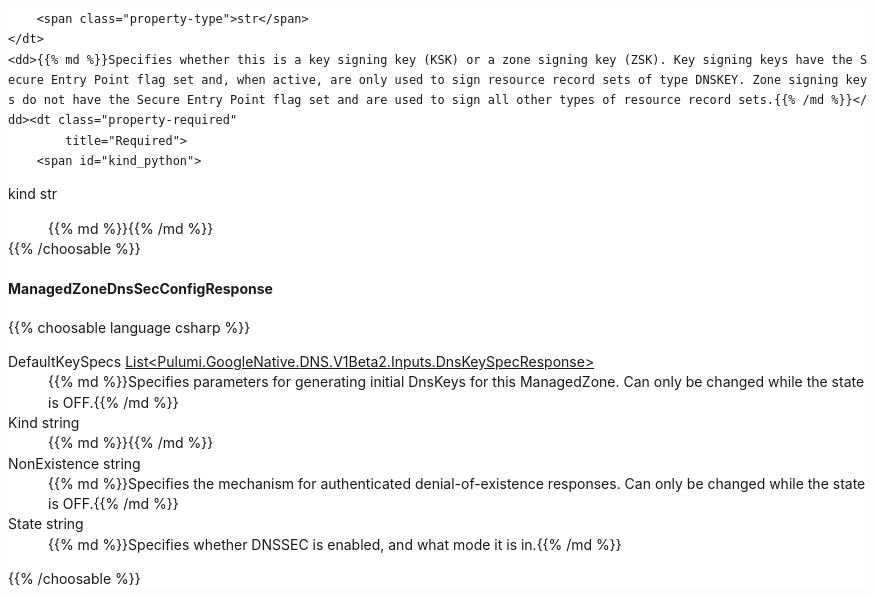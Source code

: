         <span class="property-type">str</span>
    </dt>
    <dd>{{% md %}}Specifies whether this is a key signing key (KSK) or a zone signing key (ZSK). Key signing keys have the Secure Entry Point flag set and, when active, are only used to sign resource record sets of type DNSKEY. Zone signing keys do not have the Secure Entry Point flag set and are used to sign all other types of resource record sets.{{% /md %}}</dd><dt class="property-required"
            title="Required">
        <span id="kind_python">
<a href="#kind_python" style="color: inherit; text-decoration: inherit;">kind</a>
</span>
        <span class="property-indicator"></span>
        <span class="property-type">str</span>
    </dt>
    <dd>{{% md %}}{{% /md %}}</dd></dl>
{{% /choosable %}}

<h4 id="managedzonednssecconfigresponse">Managed<wbr>Zone<wbr>Dns<wbr>Sec<wbr>Config<wbr>Response</h4>



{{% choosable language csharp %}}
<dl class="resources-properties"><dt class="property-required"
            title="Required">
        <span id="defaultkeyspecs_csharp">
<a href="#defaultkeyspecs_csharp" style="color: inherit; text-decoration: inherit;">Default<wbr>Key<wbr>Specs</a>
</span>
        <span class="property-indicator"></span>
        <span class="property-type"><a href="#dnskeyspecresponse">List&lt;Pulumi.<wbr>Google<wbr>Native.<wbr>DNS.<wbr>V1Beta2.<wbr>Inputs.<wbr>Dns<wbr>Key<wbr>Spec<wbr>Response&gt;</a></span>
    </dt>
    <dd>{{% md %}}Specifies parameters for generating initial DnsKeys for this ManagedZone. Can only be changed while the state is OFF.{{% /md %}}</dd><dt class="property-required"
            title="Required">
        <span id="kind_csharp">
<a href="#kind_csharp" style="color: inherit; text-decoration: inherit;">Kind</a>
</span>
        <span class="property-indicator"></span>
        <span class="property-type">string</span>
    </dt>
    <dd>{{% md %}}{{% /md %}}</dd><dt class="property-required"
            title="Required">
        <span id="nonexistence_csharp">
<a href="#nonexistence_csharp" style="color: inherit; text-decoration: inherit;">Non<wbr>Existence</a>
</span>
        <span class="property-indicator"></span>
        <span class="property-type">string</span>
    </dt>
    <dd>{{% md %}}Specifies the mechanism for authenticated denial-of-existence responses. Can only be changed while the state is OFF.{{% /md %}}</dd><dt class="property-required"
            title="Required">
        <span id="state_csharp">
<a href="#state_csharp" style="color: inherit; text-decoration: inherit;">State</a>
</span>
        <span class="property-indicator"></span>
        <span class="property-type">string</span>
    </dt>
    <dd>{{% md %}}Specifies whether DNSSEC is enabled, and what mode it is in.{{% /md %}}</dd></dl>
{{% /choosable %}}
